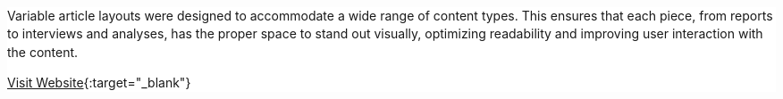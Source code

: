 <div class="row">
<div class="column">
Variable article layouts were designed to accommodate a wide range of content types. This ensures that each piece, from reports to interviews and analyses, has the proper space to stand out visually, optimizing readability and improving user interaction with the content.
</div>
<div class="column">
<iframe style="border: 1px solid rgba(0, 0, 0, 0.1);" width="720" height="480" src="https://embed.figma.com/proto/tfBPkAsZ7fkLFIt0xDdiKb/ctld---website?node-id=628-23925&scaling=scale-down-width&content-scaling=fixed&page-id=0%3A1&starting-point-node-id=628%3A23925&hotspot-hints=0&show-proto-sidebar=1&embed-host=share&hide-ui=1" allowfullscreen></iframe>
<iframe style="border: 1px solid rgba(0, 0, 0, 0.1);" width="720" height="480" src="https://embed.figma.com/proto/tfBPkAsZ7fkLFIt0xDdiKb/ctld---website?node-id=628-27082&scaling=scale-down-width&content-scaling=fixed&page-id=0%3A1&starting-point-node-id=628%3A27082&hotspot-hints=0&show-proto-sidebar=1&embed-host=share&hide-ui=1" allowfullscreen></iframe>
<iframe style="border: 1px solid rgba(0, 0, 0, 0.1);" width="720" height="480" src="https://embed.figma.com/proto/tfBPkAsZ7fkLFIt0xDdiKb/ctld---website?node-id=628-28608&scaling=scale-down-width&content-scaling=fixed&page-id=0%3A1&starting-point-node-id=628%3A28608&hotspot-hints=0&show-proto-sidebar=1&embed-host=share&hide-ui=1" allowfullscreen></iframe>
<iframe style="border: 1px solid rgba(0, 0, 0, 0.1);" width="375" height="750" src="https://embed.figma.com/proto/tfBPkAsZ7fkLFIt0xDdiKb/ctld---website?node-id=628-28142&scaling=scale-down-width&content-scaling=fixed&page-id=0%3A1&starting-point-node-id=628%3A28142&hotspot-hints=0&show-proto-sidebar=1&embed-host=share&hide-ui=1" allowfullscreen></iframe>
</div>
</div>

[Visit Website](https://busqueda.com.uy/){:target="_blank"}

